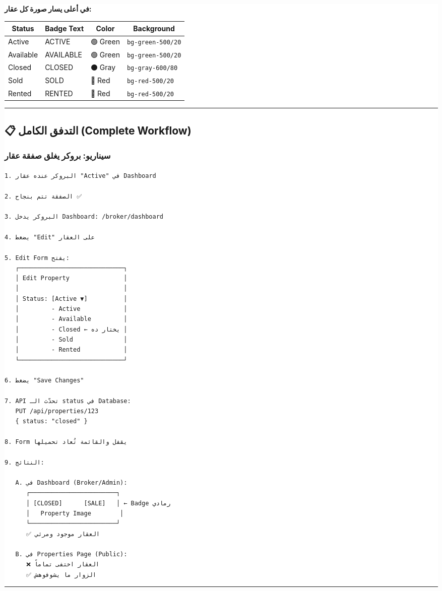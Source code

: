 **في أعلى يسار صورة كل عقار:**

| Status | Badge Text | Color | Background |
|--------|-----------|-------|------------|
| Active | ACTIVE | 🟢 Green | `bg-green-500/20` |
| Available | AVAILABLE | 🟢 Green | `bg-green-500/20` |
| Closed | CLOSED | ⚫ Gray | `bg-gray-600/80` |
| Sold | SOLD | 🔴 Red | `bg-red-500/20` |
| Rented | RENTED | 🔴 Red | `bg-red-500/20` |

---

## 📋 التدفق الكامل (Complete Workflow)

### سيناريو: بروكر يغلق صفقة عقار

```
1. البروكر عنده عقار "Active" في Dashboard
   
2. الصفقة تتم بنجاح ✅
   
3. البروكر يدخل Dashboard: /broker/dashboard
   
4. يضغط "Edit" على العقار
   
5. Edit Form يفتح:
   ┌─────────────────────────────┐
   │ Edit Property               │
   │                             │
   │ Status: [Active ▼]          │
   │         - Active            │
   │         - Available         │
   │         - Closed ← يختار ده │
   │         - Sold              │
   │         - Rented            │
   └─────────────────────────────┘
   
6. يضغط "Save Changes"
   
7. API تحدّث الـ status في Database:
   PUT /api/properties/123
   { status: "closed" }
   
8. Form يقفل والقائمة تُعاد تحميلها
   
9. النتائج:
   
   A. في Dashboard (Broker/Admin):
      ┌────────────────────────┐
      │ [CLOSED]      [SALE]   │ ← Badge رمادي
      │   Property Image        │
      └────────────────────────┘
      ✅ العقار موجود ومرئي
   
   B. في Properties Page (Public):
      ❌ العقار اختفى تماماً
      ✅ الزوار ما يشوفوهش
```

---